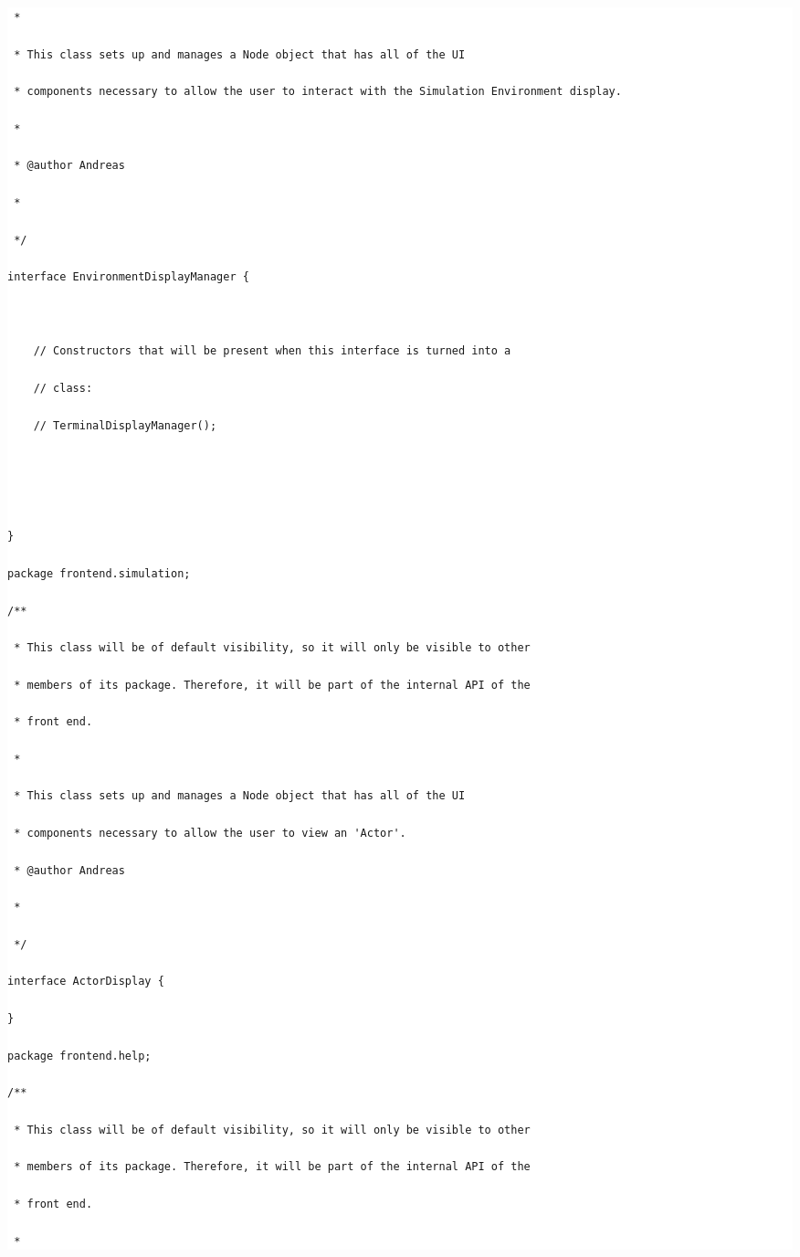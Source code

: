 	 * 

	 * This class sets up and manages a Node object that has all of the UI

	 * components necessary to allow the user to interact with the Simulation Environment display.

	 * 

	 * @author Andreas

	 *

	 */

	interface EnvironmentDisplayManager {

		

		// Constructors that will be present when this interface is turned into a

		// class:

		// TerminalDisplayManager();

		

		

	}

	package frontend.simulation;

	/**

	 * This class will be of default visibility, so it will only be visible to other

	 * members of its package. Therefore, it will be part of the internal API of the

	 * front end.

	 * 

	 * This class sets up and manages a Node object that has all of the UI

	 * components necessary to allow the user to view an 'Actor'.

	 * @author Andreas

	 *

	 */

	interface ActorDisplay {

	}

	package frontend.help;

	/**

	 * This class will be of default visibility, so it will only be visible to other

	 * members of its package. Therefore, it will be part of the internal API of the

	 * front end.

	 * 
